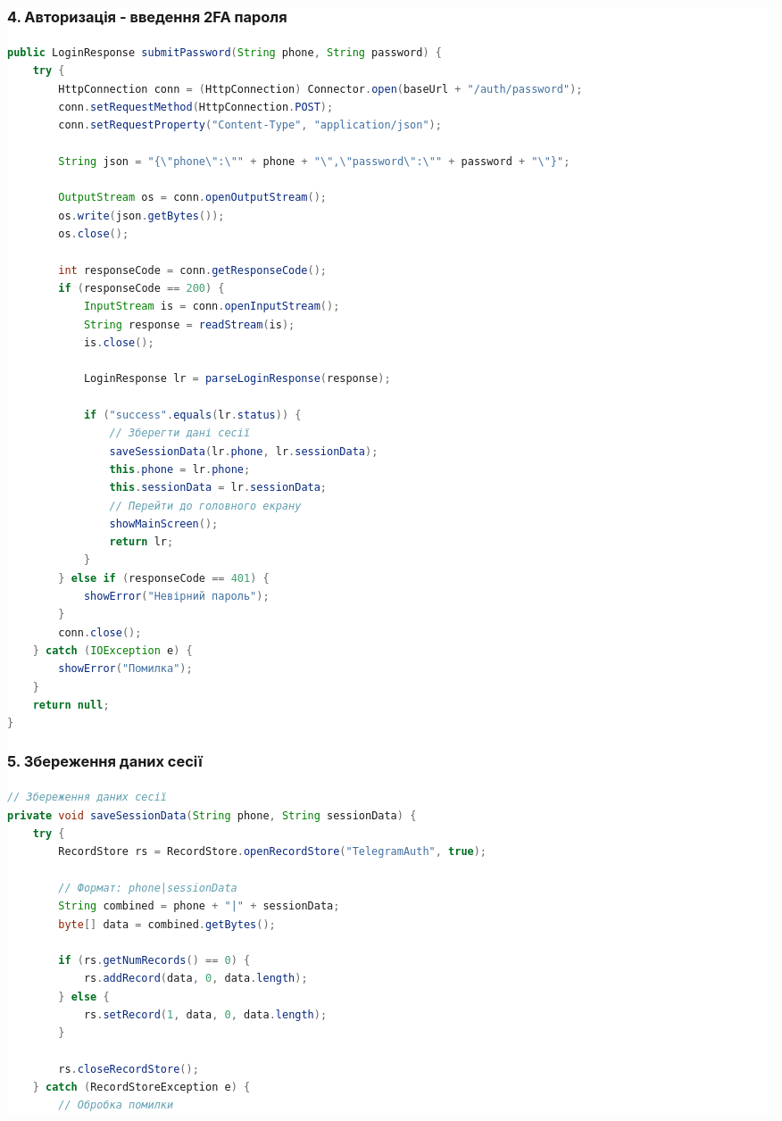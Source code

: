 ### 4. Авторизація - введення 2FA пароля

```java
public LoginResponse submitPassword(String phone, String password) {
    try {
        HttpConnection conn = (HttpConnection) Connector.open(baseUrl + "/auth/password");
        conn.setRequestMethod(HttpConnection.POST);
        conn.setRequestProperty("Content-Type", "application/json");

        String json = "{\"phone\":\"" + phone + "\",\"password\":\"" + password + "\"}";

        OutputStream os = conn.openOutputStream();
        os.write(json.getBytes());
        os.close();

        int responseCode = conn.getResponseCode();
        if (responseCode == 200) {
            InputStream is = conn.openInputStream();
            String response = readStream(is);
            is.close();

            LoginResponse lr = parseLoginResponse(response);

            if ("success".equals(lr.status)) {
                // Зберегти дані сесії
                saveSessionData(lr.phone, lr.sessionData);
                this.phone = lr.phone;
                this.sessionData = lr.sessionData;
                // Перейти до головного екрану
                showMainScreen();
                return lr;
            }
        } else if (responseCode == 401) {
            showError("Невірний пароль");
        }
        conn.close();
    } catch (IOException e) {
        showError("Помилка");
    }
    return null;
}
```

### 5. Збереження даних сесії

```java
// Збереження даних сесії
private void saveSessionData(String phone, String sessionData) {
    try {
        RecordStore rs = RecordStore.openRecordStore("TelegramAuth", true);

        // Формат: phone|sessionData
        String combined = phone + "|" + sessionData;
        byte[] data = combined.getBytes();

        if (rs.getNumRecords() == 0) {
            rs.addRecord(data, 0, data.length);
        } else {
            rs.setRecord(1, data, 0, data.length);
        }

        rs.closeRecordStore();
    } catch (RecordStoreException e) {
        // Обробка помилки
```